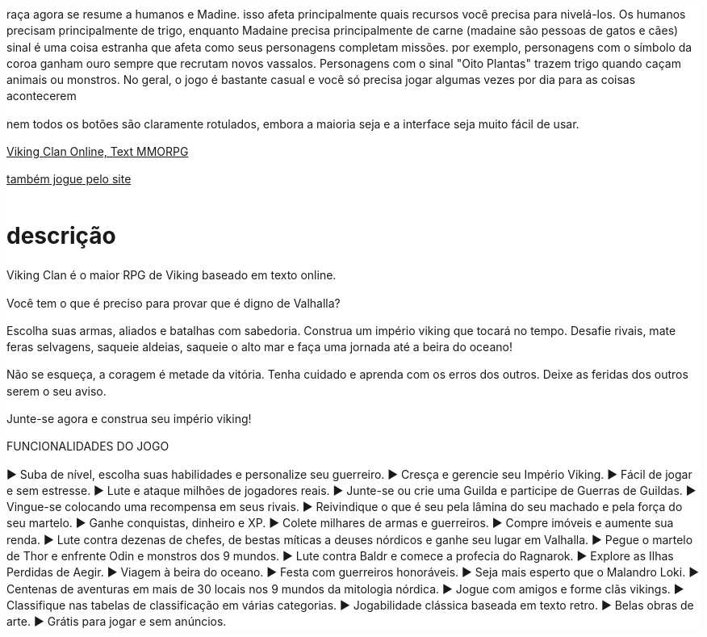 raça agora se resume a humanos e Madine. isso afeta principalmente quais recursos você precisa para nivelá-los. Os humanos precisam principalmente de trigo, enquanto Madaine precisa principalmente de carne (madaine são pessoas de gatos e cães)
sinal é uma coisa estranha que afeta como seus personagens completam missões. por exemplo, personagens com o símbolo da coroa ganham ouro sempre que recrutam novos vassalos. Personagens com o sinal "Oito Plantas" trazem trigo quando caçam animais ou monstros.
No geral, o jogo é bastante casual e você só precisa jogar algumas vezes por dia para as coisas acontecerem 

nem todos os botões são claramente rotulados, embora a maioria seja e a interface seja muito fácil de usar.


[Viking Clan Online, Text MMORPG](https://play.google.com/store/apps/details?id=com.kanoapps.vc&hl=pt_BR&gl=US)


[também jogue pelo site](https://www.kanoplay.com/vikingclan)


# descrição


Viking Clan é o maior RPG de Viking baseado em texto online.

Você tem o que é preciso para provar que é digno de Valhalla?

Escolha suas armas, aliados e batalhas com sabedoria. Construa um império viking que tocará no tempo. Desafie rivais, mate feras selvagens, saqueie aldeias, saqueie o alto mar e faça uma jornada até a beira do oceano!

Não se esqueça, a coragem é metade da vitória. Tenha cuidado e aprenda com os erros dos outros. Deixe as feridas dos outros serem o seu aviso.

Junte-se agora e construa seu império viking!

FUNCIONALIDADES DO JOGO

▶ Suba de nível, escolha suas habilidades e personalize seu guerreiro.
▶ Cresça e gerencie seu Império Viking.
▶ Fácil de jogar e sem estresse.
▶ Lute e ataque milhões de jogadores reais.
▶ Junte-se ou crie uma Guilda e participe de Guerras de Guildas.
▶ Vingue-se colocando uma recompensa em seus rivais.
▶ Reivindique o que é seu pela lâmina do seu machado e pela força do seu martelo.
▶ Ganhe conquistas, dinheiro e XP.
▶ Colete milhares de armas e guerreiros.
▶ Compre imóveis e aumente sua renda.
▶ Lute contra dezenas de chefes, de bestas míticas a deuses nórdicos e ganhe seu lugar em Valhalla.
▶ Pegue o martelo de Thor e enfrente Odin e monstros dos 9 mundos.
▶ Lute contra Baldr e comece a profecia do Ragnarok.
▶ Explore as Ilhas Perdidas de Aegir.
▶ Viagem à beira do oceano.
▶ Festa com guerreiros honoráveis.
▶ Seja mais esperto que o Malandro Loki.
▶ Centenas de aventuras em mais de 30 locais nos 9 mundos da mitologia nórdica.
▶ Jogue com amigos e forme clãs vikings.
▶ Classifique nas tabelas de classificação em várias categorias.
▶ Jogabilidade clássica baseada em texto retro.
▶ Belas obras de arte.
▶ Grátis para jogar e sem anúncios.
